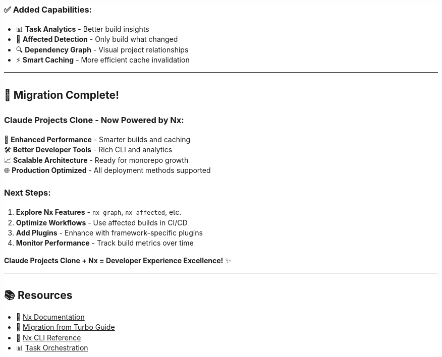 ### **✅ Added Capabilities:**
- 📊 **Task Analytics** - Better build insights
- 🎯 **Affected Detection** - Only build what changed
- 🔍 **Dependency Graph** - Visual project relationships
- ⚡ **Smart Caching** - More efficient cache invalidation

---

## 🎊 **Migration Complete!**

### **Claude Projects Clone - Now Powered by Nx:**

🚀 **Enhanced Performance** - Smarter builds and caching  
🛠️ **Better Developer Tools** - Rich CLI and analytics  
📈 **Scalable Architecture** - Ready for monorepo growth  
🌐 **Production Optimized** - All deployment methods supported  

### **Next Steps:**
1. **Explore Nx Features** - `nx graph`, `nx affected`, etc.
2. **Optimize Workflows** - Use affected builds in CI/CD
3. **Add Plugins** - Enhance with framework-specific plugins
4. **Monitor Performance** - Track build metrics over time

**Claude Projects Clone + Nx = Developer Experience Excellence!** ✨

---

## 📚 **Resources**

- 📖 [Nx Documentation](https://nx.dev)
- 🚀 [Migration from Turbo Guide](https://nx.dev/recipes/adopting-nx/from-turborepo)
- 🔧 [Nx CLI Reference](https://nx.dev/nx-api/nx)
- 📊 [Task Orchestration](https://nx.dev/concepts/task-pipeline-configuration)
